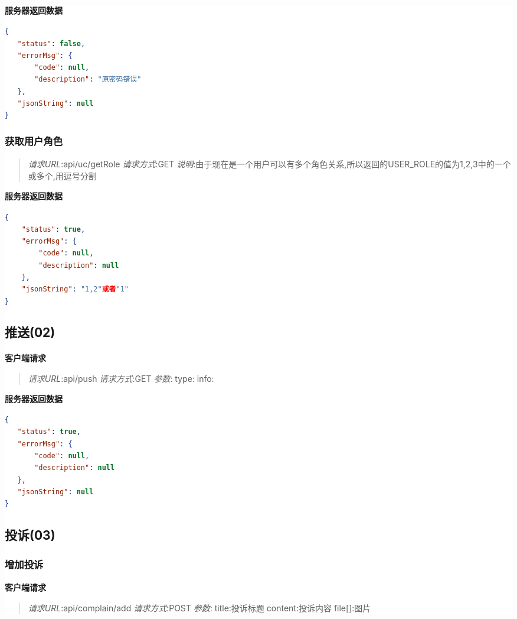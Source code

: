 **服务器返回数据**
```json
{
   "status": false,
   "errorMsg": {
       "code": null,
       "description": "原密码错误"
   },
   "jsonString": null
}
```

### 获取用户角色
>*请求URL*:api/uc/getRole
>*请求方式*:GET
>*说明*:由于现在是一个用户可以有多个角色关系,所以返回的USER_ROLE的值为1,2,3中的一个或多个,用逗号分割

**服务器返回数据**
```json
{
    "status": true,
    "errorMsg": {
        "code": null,
        "description": null
    },
    "jsonString": "1,2"或者"1"
}
```

## 推送(02)
**客户端请求**
>*请求URL*:api/push
>*请求方式*:GET
>*参数*:
>type:
>info:

**服务器返回数据**
``` json
{
   "status": true,
   "errorMsg": {
       "code": null,
       "description": null
   },
   "jsonString": null
}
```

## 投诉(03)
### 增加投诉
**客户端请求**
>*请求URL*:api/complain/add
>*请求方式*:POST
>*参数*:
>title:投诉标题
>content:投诉内容
>file[]:图片
